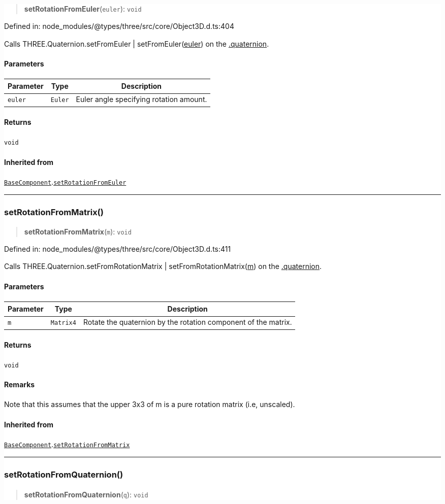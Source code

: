> **setRotationFromEuler**(`euler`): `void`

Defined in: node\_modules/@types/three/src/core/Object3D.d.ts:404

Calls THREE.Quaternion.setFromEuler \| setFromEuler([euler](QubitDisplay.md#euler)) on the [.quaternion](QubitDisplay.md#quaternion).

#### Parameters

| Parameter | Type | Description |
| ------ | ------ | ------ |
| `euler` | `Euler` | Euler angle specifying rotation amount. |

#### Returns

`void`

#### Inherited from

[`BaseComponent`](BaseComponent.md).[`setRotationFromEuler`](BaseComponent.md#setrotationfromeuler)

***

### setRotationFromMatrix()

> **setRotationFromMatrix**(`m`): `void`

Defined in: node\_modules/@types/three/src/core/Object3D.d.ts:411

Calls THREE.Quaternion.setFromRotationMatrix \| setFromRotationMatrix([m](QubitDisplay.md#m)) on the [.quaternion](QubitDisplay.md#quaternion).

#### Parameters

| Parameter | Type | Description |
| ------ | ------ | ------ |
| `m` | `Matrix4` | Rotate the quaternion by the rotation component of the matrix. |

#### Returns

`void`

#### Remarks

Note that this assumes that the upper 3x3 of m is a pure rotation matrix (i.e, unscaled).

#### Inherited from

[`BaseComponent`](BaseComponent.md).[`setRotationFromMatrix`](BaseComponent.md#setrotationfrommatrix)

***

### setRotationFromQuaternion()

> **setRotationFromQuaternion**(`q`): `void`
